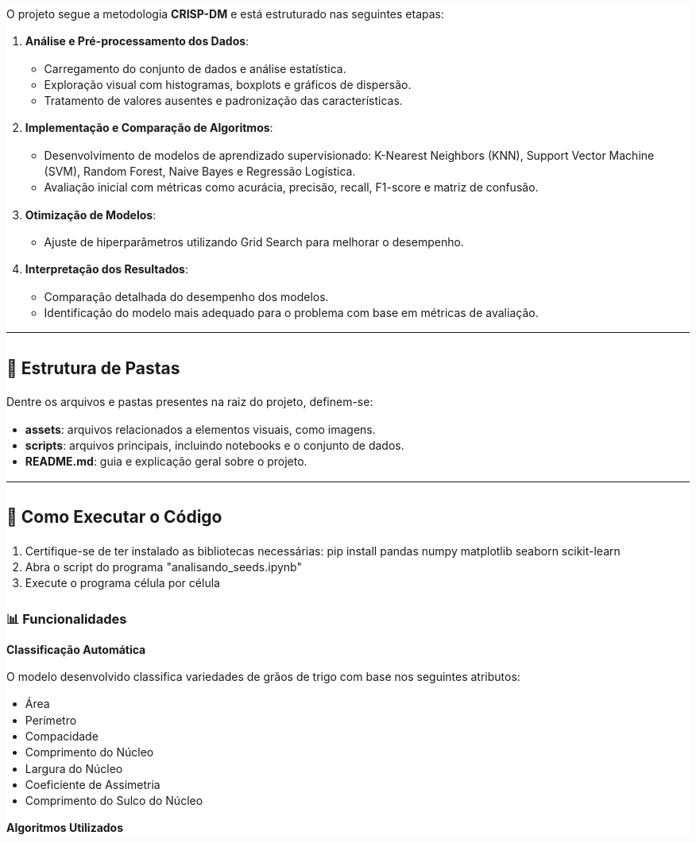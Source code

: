 O projeto segue a metodologia **CRISP-DM** e está estruturado nas seguintes etapas:

1. **Análise e Pré-processamento dos Dados**:

   - Carregamento do conjunto de dados e análise estatística.
   - Exploração visual com histogramas, boxplots e gráficos de dispersão.
   - Tratamento de valores ausentes e padronização das características.

2. **Implementação e Comparação de Algoritmos**:

   - Desenvolvimento de modelos de aprendizado supervisionado: K-Nearest Neighbors (KNN), Support Vector Machine (SVM), Random Forest, Naive Bayes e Regressão Logística.
   - Avaliação inicial com métricas como acurácia, precisão, recall, F1-score e matriz de confusão.

3. **Otimização de Modelos**:

   - Ajuste de hiperparâmetros utilizando Grid Search para melhorar o desempenho.

4. **Interpretação dos Resultados**:
   - Comparação detalhada do desempenho dos modelos.
   - Identificação do modelo mais adequado para o problema com base em métricas de avaliação.

---

## 📁 Estrutura de Pastas

Dentre os arquivos e pastas presentes na raiz do projeto, definem-se:

- <b>assets</b>: arquivos relacionados a elementos visuais, como imagens.
- <b>scripts</b>: arquivos principais, incluindo notebooks e o conjunto de dados.
- <b>README.md</b>: guia e explicação geral sobre o projeto.

---

## 🔧 Como Executar o Código

1. Certifique-se de ter instalado as bibliotecas necessárias:
   pip install pandas numpy matplotlib seaborn scikit-learn
2. Abra o script do programa "analisando_seeds.ipynb"
3. Execute o programa célula por célula

### 📊 Funcionalidades

**Classificação Automática**

O modelo desenvolvido classifica variedades de grãos de trigo com base nos seguintes atributos:

- Área
- Perímetro
- Compacidade
- Comprimento do Núcleo
- Largura do Núcleo
- Coeficiente de Assimetria
- Comprimento do Sulco do Núcleo

**Algoritmos Utilizados**
